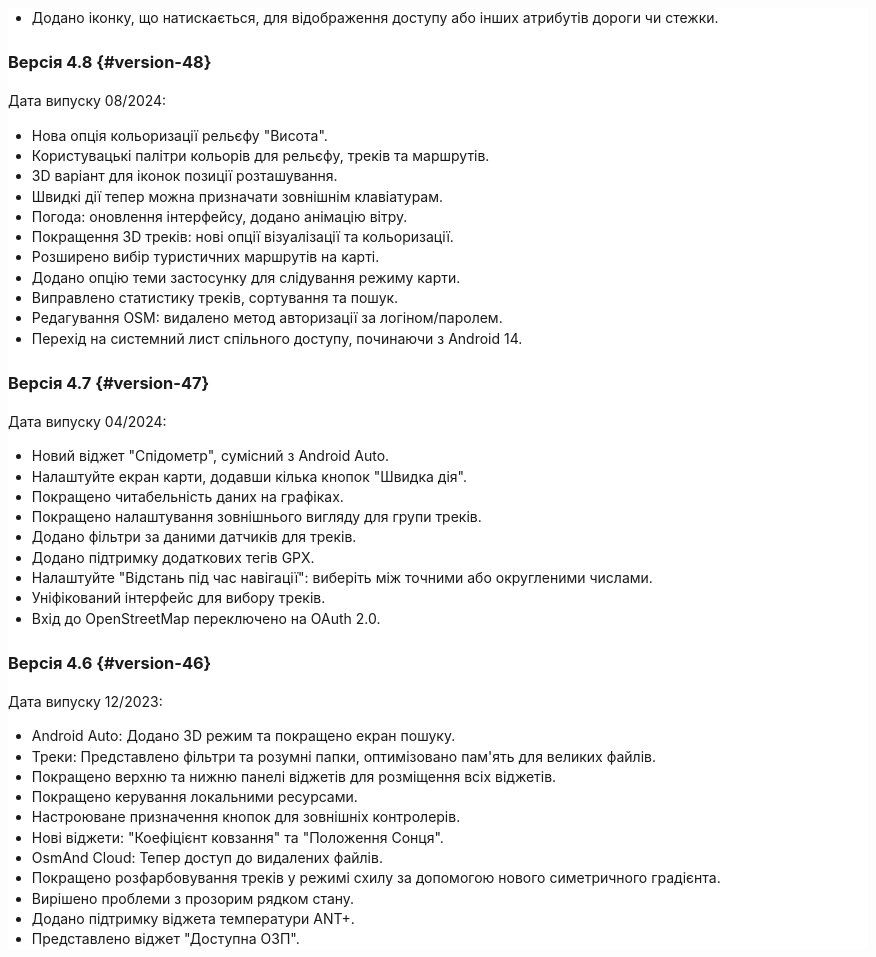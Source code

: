 - Додано іконку, що натискається, для відображення доступу або інших атрибутів дороги чи стежки.

<DownloadRelease blog="osmand-android-4-9-released" release="net.osmand-4.9.10.apk" />


### Версія 4.8 {#version-48}

Дата випуску 08/2024:

- Нова опція кольоризації рельєфу "Висота".
- Користувацькі палітри кольорів для рельєфу, треків та маршрутів.
- 3D варіант для іконок позиції розташування.
- Швидкі дії тепер можна призначати зовнішнім клавіатурам.
- Погода: оновлення інтерфейсу, додано анімацію вітру.
- Покращення 3D треків: нові опції візуалізації та кольоризації.
- Розширено вибір туристичних маршрутів на карті.
- Додано опцію теми застосунку для слідування режиму карти.
- Виправлено статистику треків, сортування та пошук.
- Редагування OSM: видалено метод авторизації за логіном/паролем.
- Перехід на системний лист спільного доступу, починаючи з Android 14.

<DownloadRelease blog="osmand-android-4-8-released" release="net.osmand-4.8.6.apk" />

### Версія 4.7 {#version-47}

Дата випуску 04/2024:

- Новий віджет "Спідометр", сумісний з Android Auto.
- Налаштуйте екран карти, додавши кілька кнопок "Швидка дія".
- Покращено читабельність даних на графіках.
- Покращено налаштування зовнішнього вигляду для групи треків.
- Додано фільтри за даними датчиків для треків.
- Додано підтримку додаткових тегів GPX.
- Налаштуйте "Відстань під час навігації": виберіть між точними або округленими числами.
- Уніфікований інтерфейс для вибору треків.
- Вхід до OpenStreetMap переключено на OAuth 2.0.

<DownloadRelease blog="osmand-android-4-7-released" release="net.osmand-4.7.17.apk" />

### Версія 4.6 {#version-46}

Дата випуску 12/2023:

- Android Auto: Додано 3D режим та покращено екран пошуку.
- Треки: Представлено фільтри та розумні папки, оптимізовано пам'ять для великих файлів.
- Покращено верхню та нижню панелі віджетів для розміщення всіх віджетів.
- Покращено керування локальними ресурсами.
- Настроюване призначення кнопок для зовнішніх контролерів.
- Нові віджети: "Коефіцієнт ковзання" та "Положення Сонця".
- OsmAnd Cloud: Тепер доступ до видалених файлів.
- Покращено розфарбовування треків у режимі схилу за допомогою нового симетричного градієнта.
- Вирішено проблеми з прозорим рядком стану.
- Додано підтримку віджета температури ANT+.
- Представлено віджет "Доступна ОЗП".
